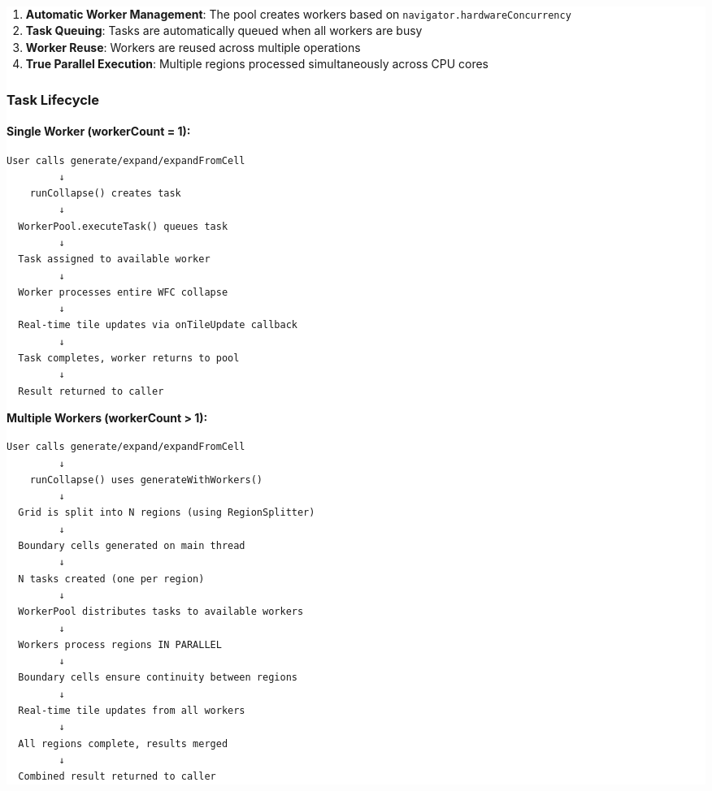 1. **Automatic Worker Management**: The pool creates workers based on `navigator.hardwareConcurrency`
2. **Task Queuing**: Tasks are automatically queued when all workers are busy
3. **Worker Reuse**: Workers are reused across multiple operations
4. **True Parallel Execution**: Multiple regions processed simultaneously across CPU cores

### Task Lifecycle

**Single Worker (workerCount = 1):**

```
User calls generate/expand/expandFromCell
         ↓
    runCollapse() creates task
         ↓
  WorkerPool.executeTask() queues task
         ↓
  Task assigned to available worker
         ↓
  Worker processes entire WFC collapse
         ↓
  Real-time tile updates via onTileUpdate callback
         ↓
  Task completes, worker returns to pool
         ↓
  Result returned to caller
```

**Multiple Workers (workerCount > 1):**

```
User calls generate/expand/expandFromCell
         ↓
    runCollapse() uses generateWithWorkers()
         ↓
  Grid is split into N regions (using RegionSplitter)
         ↓
  Boundary cells generated on main thread
         ↓
  N tasks created (one per region)
         ↓
  WorkerPool distributes tasks to available workers
         ↓
  Workers process regions IN PARALLEL
         ↓
  Boundary cells ensure continuity between regions
         ↓
  Real-time tile updates from all workers
         ↓
  All regions complete, results merged
         ↓
  Combined result returned to caller
```
